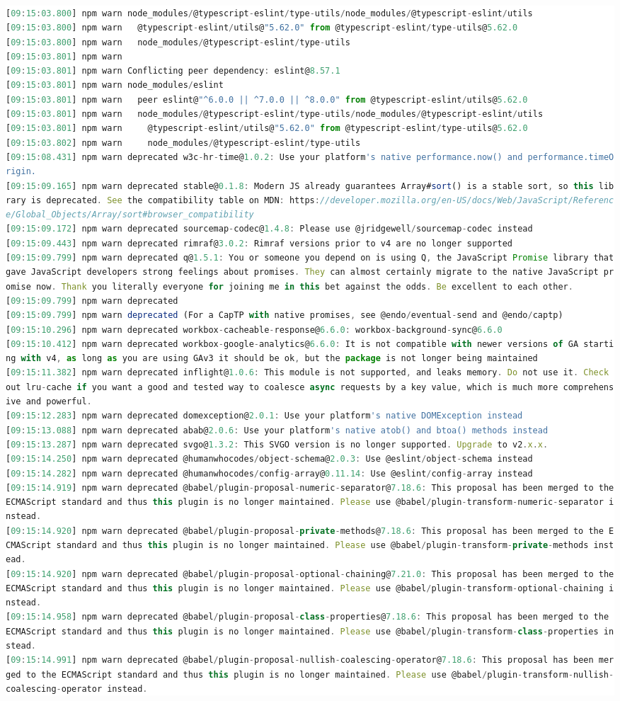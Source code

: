 ```js
[09:15:03.800] npm warn node_modules/@typescript-eslint/type-utils/node_modules/@typescript-eslint/utils
[09:15:03.800] npm warn   @typescript-eslint/utils@"5.62.0" from @typescript-eslint/type-utils@5.62.0
[09:15:03.800] npm warn   node_modules/@typescript-eslint/type-utils
[09:15:03.801] npm warn
[09:15:03.801] npm warn Conflicting peer dependency: eslint@8.57.1
[09:15:03.801] npm warn node_modules/eslint
[09:15:03.801] npm warn   peer eslint@"^6.0.0 || ^7.0.0 || ^8.0.0" from @typescript-eslint/utils@5.62.0
[09:15:03.801] npm warn   node_modules/@typescript-eslint/type-utils/node_modules/@typescript-eslint/utils
[09:15:03.801] npm warn     @typescript-eslint/utils@"5.62.0" from @typescript-eslint/type-utils@5.62.0
[09:15:03.802] npm warn     node_modules/@typescript-eslint/type-utils
[09:15:08.431] npm warn deprecated w3c-hr-time@1.0.2: Use your platform's native performance.now() and performance.timeOrigin.
[09:15:09.165] npm warn deprecated stable@0.1.8: Modern JS already guarantees Array#sort() is a stable sort, so this library is deprecated. See the compatibility table on MDN: https://developer.mozilla.org/en-US/docs/Web/JavaScript/Reference/Global_Objects/Array/sort#browser_compatibility
[09:15:09.172] npm warn deprecated sourcemap-codec@1.4.8: Please use @jridgewell/sourcemap-codec instead
[09:15:09.443] npm warn deprecated rimraf@3.0.2: Rimraf versions prior to v4 are no longer supported
[09:15:09.799] npm warn deprecated q@1.5.1: You or someone you depend on is using Q, the JavaScript Promise library that gave JavaScript developers strong feelings about promises. They can almost certainly migrate to the native JavaScript promise now. Thank you literally everyone for joining me in this bet against the odds. Be excellent to each other.
[09:15:09.799] npm warn deprecated
[09:15:09.799] npm warn deprecated (For a CapTP with native promises, see @endo/eventual-send and @endo/captp)
[09:15:10.296] npm warn deprecated workbox-cacheable-response@6.6.0: workbox-background-sync@6.6.0
[09:15:10.412] npm warn deprecated workbox-google-analytics@6.6.0: It is not compatible with newer versions of GA starting with v4, as long as you are using GAv3 it should be ok, but the package is not longer being maintained
[09:15:11.382] npm warn deprecated inflight@1.0.6: This module is not supported, and leaks memory. Do not use it. Check out lru-cache if you want a good and tested way to coalesce async requests by a key value, which is much more comprehensive and powerful.
[09:15:12.283] npm warn deprecated domexception@2.0.1: Use your platform's native DOMException instead
[09:15:13.088] npm warn deprecated abab@2.0.6: Use your platform's native atob() and btoa() methods instead
[09:15:13.287] npm warn deprecated svgo@1.3.2: This SVGO version is no longer supported. Upgrade to v2.x.x.
[09:15:14.250] npm warn deprecated @humanwhocodes/object-schema@2.0.3: Use @eslint/object-schema instead
[09:15:14.282] npm warn deprecated @humanwhocodes/config-array@0.11.14: Use @eslint/config-array instead
[09:15:14.919] npm warn deprecated @babel/plugin-proposal-numeric-separator@7.18.6: This proposal has been merged to the ECMAScript standard and thus this plugin is no longer maintained. Please use @babel/plugin-transform-numeric-separator instead.
[09:15:14.920] npm warn deprecated @babel/plugin-proposal-private-methods@7.18.6: This proposal has been merged to the ECMAScript standard and thus this plugin is no longer maintained. Please use @babel/plugin-transform-private-methods instead.
[09:15:14.920] npm warn deprecated @babel/plugin-proposal-optional-chaining@7.21.0: This proposal has been merged to the ECMAScript standard and thus this plugin is no longer maintained. Please use @babel/plugin-transform-optional-chaining instead.
[09:15:14.958] npm warn deprecated @babel/plugin-proposal-class-properties@7.18.6: This proposal has been merged to the ECMAScript standard and thus this plugin is no longer maintained. Please use @babel/plugin-transform-class-properties instead.
[09:15:14.991] npm warn deprecated @babel/plugin-proposal-nullish-coalescing-operator@7.18.6: This proposal has been merged to the ECMAScript standard and thus this plugin is no longer maintained. Please use @babel/plugin-transform-nullish-coalescing-operator instead.
```